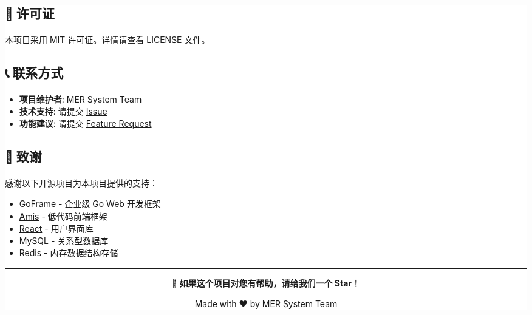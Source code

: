 ## 📜 许可证

本项目采用 MIT 许可证。详情请查看 [LICENSE](LICENSE) 文件。

## 📞 联系方式

- **项目维护者**: MER System Team
- **技术支持**: 请提交 [Issue](issues)
- **功能建议**: 请提交 [Feature Request](issues/new?template=feature_request.md)

## 🙏 致谢

感谢以下开源项目为本项目提供的支持：

- [GoFrame](https://goframe.org) - 企业级 Go Web 开发框架
- [Amis](https://aisuda.bce.baidu.com/amis) - 低代码前端框架
- [React](https://reactjs.org) - 用户界面库
- [MySQL](https://www.mysql.com) - 关系型数据库
- [Redis](https://redis.io) - 内存数据结构存储

---

<div align="center">

**🌟 如果这个项目对您有帮助，请给我们一个 Star！**

Made with ❤️ by MER System Team

</div>